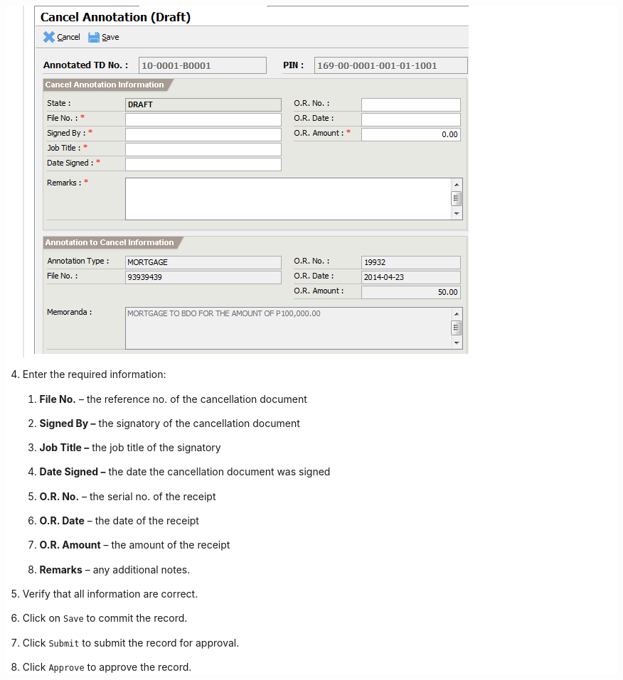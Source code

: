 > ![image|512x397,100%](images\image218.png)


4.  Enter the required information:

    1.  **File No.** – the reference no. of the cancellation document

    2.  **Signed By –** the signatory of the cancellation document

    3.  **Job Title –** the job title of the signatory

    4.  **Date Signed –** the date the cancellation document was signed

    5.  **O.R. No.** – the serial no. of the receipt

    6.  **O.R. Date** – the date of the receipt

    7.  **O.R. Amount** – the amount of the receipt

    8.  **Remarks** – any additional notes.

5.  Verify that all information are correct.

6.  Click on `Save` to commit the record.

7.  Click `Submit` to submit the record for approval.

8.  Click `Approve` to approve the record.